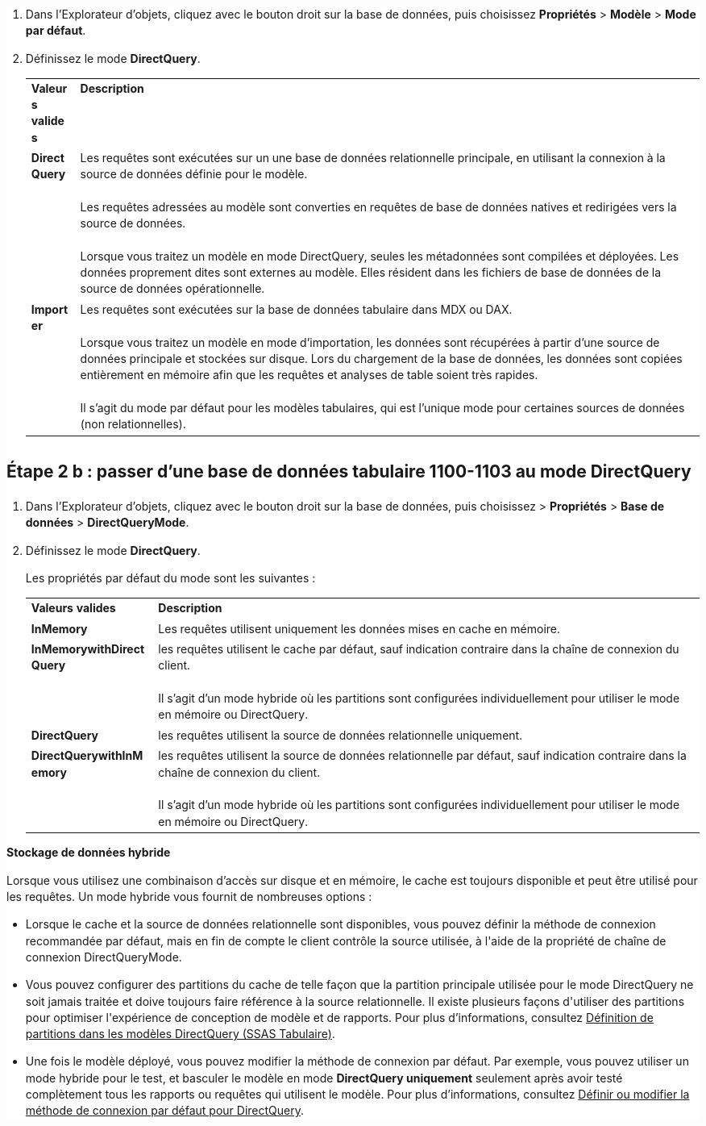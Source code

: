 1.  Dans l’Explorateur d’objets, cliquez avec le bouton droit sur la base de données, puis choisissez **Propriétés** > **Modèle** > **Mode par défaut**.  
  
2.  Définissez le mode **DirectQuery**.  
  
    |||  
    |-|-|  
    |**Valeurs valides**|**Description**|  
    |**DirectQuery**|Les requêtes sont exécutées sur un une base de données relationnelle principale, en utilisant la connexion à la source de données définie pour le modèle.<br /><br /> Les requêtes adressées au modèle sont converties en requêtes de base de données natives et redirigées vers la source de données.<br /><br /> Lorsque vous traitez un modèle en mode DirectQuery, seules les métadonnées sont compilées et déployées. Les données proprement dites sont externes au modèle. Elles résident dans les fichiers de base de données de la source de données opérationnelle.|  
    |**Importer**|Les requêtes sont exécutées sur la base de données tabulaire dans MDX ou DAX.<br /><br /> Lorsque vous traitez un modèle en mode d’importation, les données sont récupérées à partir d’une source de données principale et stockées sur disque. Lors du chargement de la base de données, les données sont copiées entièrement en mémoire afin que les requêtes et analyses de table soient très rapides.<br /><br /> Il s’agit du mode par défaut pour les modèles tabulaires, qui est l’unique mode pour certaines sources de données (non relationnelles).|  
  
## <a name="step-2b-switch-a-tabular-1100-1103-database-to-directquery-mode"></a>Étape 2 b : passer d’une base de données tabulaire 1100-1103 au mode DirectQuery  
  
1.  Dans l’Explorateur d’objets, cliquez avec le bouton droit sur la base de données, puis choisissez > **Propriétés** > **Base de données** > **DirectQueryMode**.  
  
2.  Définissez le mode **DirectQuery**.  
  
     Les propriétés par défaut du mode sont les suivantes :  
  
    |||  
    |-|-|  
    |**Valeurs valides**|**Description**|  
    |**InMemory**|Les requêtes utilisent uniquement les données mises en cache en mémoire.|  
    |**InMemorywithDirectQuery**|les requêtes utilisent le cache par défaut, sauf indication contraire dans la chaîne de connexion du client.<br /><br /> Il s’agit d’un mode hybride où les partitions sont configurées individuellement pour utiliser le mode en mémoire ou DirectQuery.|  
    |**DirectQuery**|les requêtes utilisent la source de données relationnelle uniquement.|  
    |**DirectQuerywithInMemory**|les requêtes utilisent la source de données relationnelle par défaut, sauf indication contraire dans la chaîne de connexion du client.<br /><br /> Il s’agit d’un mode hybride où les partitions sont configurées individuellement pour utiliser le mode en mémoire ou DirectQuery.|  
  
 **Stockage de données hybride**  
  
 Lorsque vous utilisez une combinaison d’accès sur disque et en mémoire, le cache est toujours disponible et peut être utilisé pour les requêtes. Un mode hybride vous fournit de nombreuses options :  
  
-   Lorsque le cache et la source de données relationnelle sont disponibles, vous pouvez définir la méthode de connexion recommandée par défaut, mais en fin de compte le client contrôle la source utilisée, à l'aide de la propriété de chaîne de connexion DirectQueryMode.  
  
-   Vous pouvez configurer des partitions du cache de telle façon que la partition principale utilisée pour le mode DirectQuery ne soit jamais traitée et doive toujours faire référence à la source relationnelle. Il existe plusieurs façons d'utiliser des partitions pour optimiser l'expérience de conception de modèle et de rapports. Pour plus d’informations, consultez [Définition de partitions dans les modèles DirectQuery &#40;SSAS Tabulaire&#41;](../../analysis-services/tabular-models/define-partitions-in-directquery-models-ssas-tabular.md).  
  
-   Une fois le modèle déployé, vous pouvez modifier la méthode de connexion par défaut. Par exemple, vous pouvez utiliser un mode hybride pour le test, et basculer le modèle en mode **DirectQuery uniquement** seulement après avoir testé complètement tous les rapports ou requêtes qui utilisent le modèle. Pour plus d’informations, consultez [Définir ou modifier la méthode de connexion par défaut pour DirectQuery](http://msdn.microsoft.com/library/f10d5678-d678-4251-8cce-4e30cfe15751).  
  